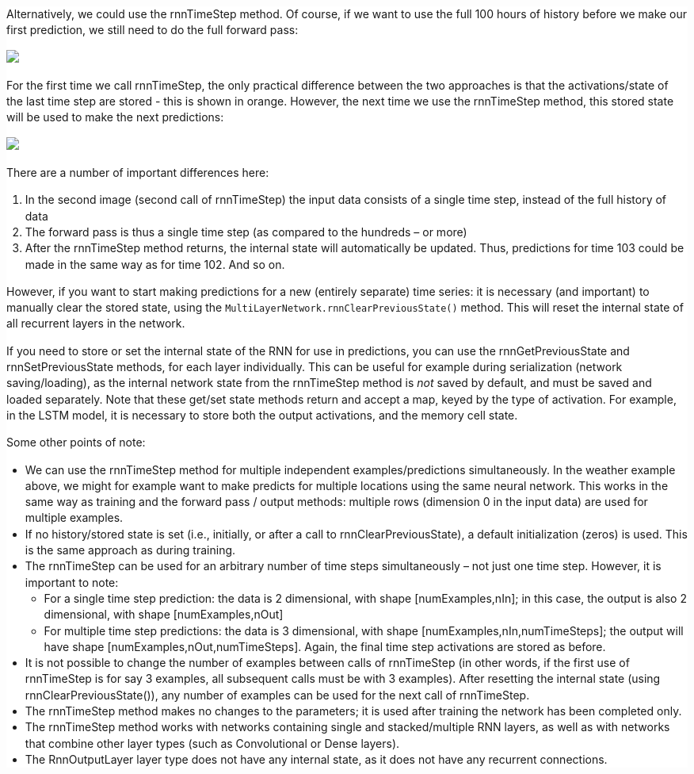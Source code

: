 Alternatively, we could use the rnnTimeStep method. Of course, if we want to use the full 100 hours of history before we make our first prediction, we still need to do the full forward pass:

![](../.gitbook/assets/rnn_timestep_1.png)

For the first time we call rnnTimeStep, the only practical difference between the two approaches is that the activations/state of the last time step are stored - this is shown in orange. However, the next time we use the rnnTimeStep method, this stored state will be used to make the next predictions:

![](../.gitbook/assets/rnn_timestep_2.png)

There are a number of important differences here:

1. In the second image \(second call of rnnTimeStep\) the input data consists of a single time step, instead of the full history of data
2. The forward pass is thus a single time step \(as compared to the hundreds – or more\)
3. After the rnnTimeStep method returns, the internal state will automatically be updated. Thus, predictions for time 103 could be made in the same way as for time 102. And so on.

However, if you want to start making predictions for a new \(entirely separate\) time series: it is necessary \(and important\) to manually clear the stored state, using the `MultiLayerNetwork.rnnClearPreviousState()` method. This will reset the internal state of all recurrent layers in the network.

If you need to store or set the internal state of the RNN for use in predictions, you can use the rnnGetPreviousState and rnnSetPreviousState methods, for each layer individually. This can be useful for example during serialization \(network saving/loading\), as the internal network state from the rnnTimeStep method is _not_ saved by default, and must be saved and loaded separately. Note that these get/set state methods return and accept a map, keyed by the type of activation. For example, in the LSTM model, it is necessary to store both the output activations, and the memory cell state.

Some other points of note:

* We can use the rnnTimeStep method for multiple independent examples/predictions simultaneously. In the weather example above, we might for example want to make predicts for multiple locations using the same neural network. This works in the same way as training and  the forward pass / output methods: multiple rows \(dimension 0 in the input data\) are used for multiple examples.
* If no history/stored state is set \(i.e., initially, or after a call to rnnClearPreviousState\), a default initialization \(zeros\) is used. This is the same approach as during training.
* The rnnTimeStep can be used for an arbitrary number of time steps simultaneously – not just one time step. However, it is important to note:
  * For a single time step prediction: the data is 2 dimensional, with shape \[numExamples,nIn\]; in this case, the output is also 2 dimensional, with shape \[numExamples,nOut\]
  * For multiple time step predictions: the data is 3 dimensional, with shape \[numExamples,nIn,numTimeSteps\]; the output will have shape \[numExamples,nOut,numTimeSteps\]. Again, the final time step activations are stored as before.
* It is not possible to change the number of examples between calls of rnnTimeStep \(in other words, if the first use of rnnTimeStep is for say 3 examples, all subsequent calls must be with 3 examples\). After resetting the internal state \(using rnnClearPreviousState\(\)\), any number of examples can be used for the next call of rnnTimeStep.
* The rnnTimeStep method makes no changes to the parameters; it is used after training the network has been completed only.
* The rnnTimeStep method works with networks containing single and stacked/multiple RNN layers, as well as with networks that combine other layer types \(such as Convolutional or Dense layers\).
* The RnnOutputLayer layer type does not have any internal state, as it does not have any recurrent connections.
